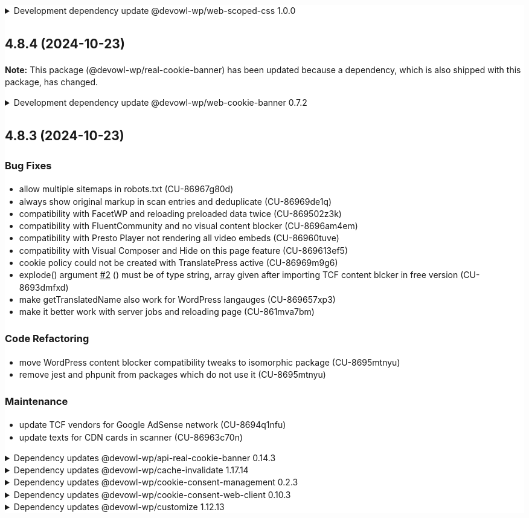 <details><summary>Development dependency update @devowl-wp/web-scoped-css 1.0.0</summary></details>





## 4.8.4 (2024-10-23)

**Note:** This package (@devowl-wp/real-cookie-banner) has been updated because a dependency, which is also shipped with this package, has changed.


<details><summary>Development dependency update @devowl-wp/web-cookie-banner 0.7.2</summary></details>





## 4.8.3 (2024-10-23)


### Bug Fixes

* allow multiple sitemaps in robots.txt (CU-86967g80d)
* always show original markup in scan entries and deduplicate (CU-86969de1q)
* compatibility with FacetWP and reloading preloaded data twice (CU-869502z3k)
* compatibility with FluentCommunity and no visual content blocker (CU-8696am4em)
* compatibility with Presto Player not rendering all video embeds (CU-86960tuve)
* compatibility with Visual Composer and Hide on this page feature (CU-869613ef5)
* cookie policy could not be created with TranslatePress active (CU-86969m9g6)
* explode() argument [#2](https://git.owlinfra.de/devowlio/devowl-wp/issues/2) () must be of type string, array given after importing TCF content blcker in free version (CU-8693dmfxd)
* make getTranslatedName also work for WordPress langauges (CU-869657xp3)
* make it better work with server jobs and reloading page (CU-861mva7bm)


### Code Refactoring

* move WordPress content blocker compatibility tweaks to isomorphic package (CU-8695mtnyu)
* remove jest and phpunit from packages which do not use it (CU-8695mtnyu)


### Maintenance

* update TCF vendors for Google AdSense network (CU-8694q1nfu)
* update texts for CDN cards in scanner (CU-86963c70n)


<details><summary>Dependency updates @devowl-wp/api-real-cookie-banner 0.14.3</summary></details>

<details><summary>Dependency updates @devowl-wp/cache-invalidate 1.17.14</summary></details>

<details><summary>Dependency updates @devowl-wp/cookie-consent-management 0.2.3</summary></details>

<details><summary>Dependency updates @devowl-wp/cookie-consent-web-client 0.10.3</summary></details>

<details><summary>Dependency updates @devowl-wp/customize 1.12.13</summary></details>

